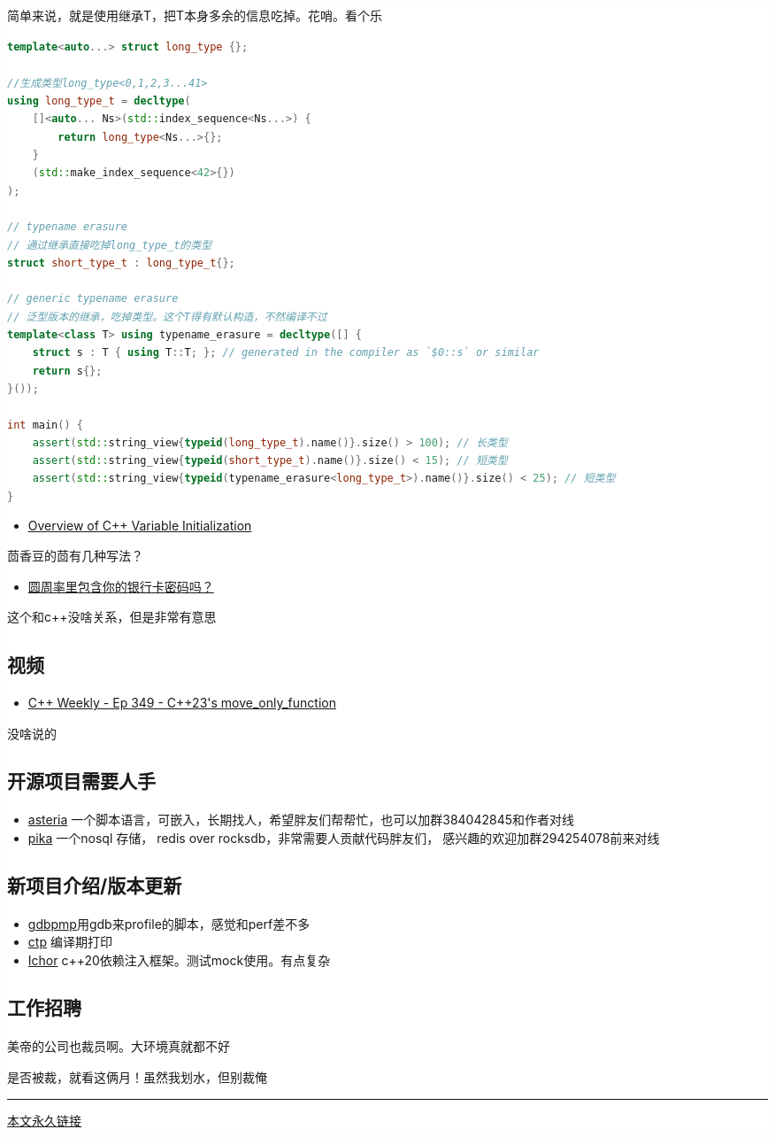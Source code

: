 简单来说，就是使用继承T，把T本身多余的信息吃掉。花哨。看个乐

```cpp
template<auto...> struct long_type {};

//生成类型long_type<0,1,2,3...41>
using long_type_t = decltype(
    []<auto... Ns>(std::index_sequence<Ns...>) {
        return long_type<Ns...>{};
    }
    (std::make_index_sequence<42>{})
);

// typename erasure
// 通过继承直接吃掉long_type_t的类型
struct short_type_t : long_type_t{};

// generic typename erasure
// 泛型版本的继承，吃掉类型。这个T得有默认构造，不然编译不过
template<class T> using typename_erasure = decltype([] {
    struct s : T { using T::T; }; // generated in the compiler as `$0::s` or similar
    return s{};
}());

int main() {
    assert(std::string_view{typeid(long_type_t).name()}.size() > 100); // 长类型
    assert(std::string_view{typeid(short_type_t).name()}.size() < 15); // 短类型
    assert(std::string_view{typeid(typename_erasure<long_type_t>).name()}.size() < 25); // 短类型
}
```

- [Overview of C++ Variable Initialization](https://www.caichinger.com/cpp/initialization.html)

茴香豆的茴有几种写法？

- [圆周率里包含你的银行卡密码吗？](https://www.zhihu.com/question/23419402/answer/2751974117)

这个和c++没啥关系，但是非常有意思
## 视频

- [C++ Weekly - Ep 349 - C++23's move_only_function](https://www.youtube.com/watch?v=OJtGOJI0JEw)

没啥说的

## 开源项目需要人手

- [asteria](https://github.com/lhmouse/asteria) 一个脚本语言，可嵌入，长期找人，希望胖友们帮帮忙，也可以加群384042845和作者对线
- [pika](https://github.com/OpenAtomFoundation/pika) 一个nosql 存储， redis over rocksdb，非常需要人贡献代码胖友们， 感兴趣的欢迎加群294254078前来对线

## 新项目介绍/版本更新

-  [gdbpmp](https://github.com/markhpc/gdbpmp)用gdb来profile的脚本，感觉和perf差不多
-  [ctp](https://pypi.org/project/compile-time-printer/#how-it-works) 编译期打印
-  [Ichor](https://github.com/volt-software/Ichor/tree/v0.1.0) c++20依赖注入框架。测试mock使用。有点复杂
  

## 工作招聘

美帝的公司也裁员啊。大环境真就都不好

是否被裁，就看这俩月！虽然我划水，但别裁俺

---



[本文永久链接](https://wanghenshui.github.io/cppweeklynews/posts/088.html)
